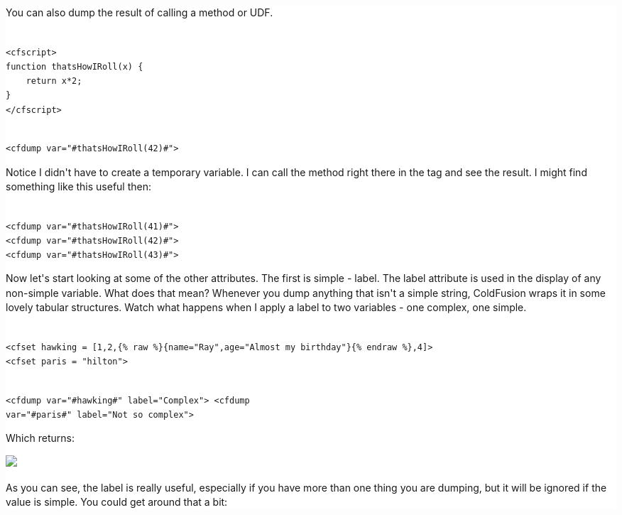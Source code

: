 <p>

You can also dump the result of calling a method or UDF. 

<p>

<code>
&lt;cfscript&gt;
function thatsHowIRoll(x) {
	return x*2;
}
&lt;/cfscript&gt;

&lt;cfdump var="#thatsHowIRoll(42)#"&gt;
</code>

<p>

Notice I didn't have to create a temporary variable. I can call the method right there in the tag and see the result. I might find something like this useful then:

<p>

<code>
&lt;cfdump var="#thatsHowIRoll(41)#"&gt;
&lt;cfdump var="#thatsHowIRoll(42)#"&gt;
&lt;cfdump var="#thatsHowIRoll(43)#"&gt;
</code>

<p>

Now let's start looking at some of the other attributes. The first is simple - label. The label attribute is used in the display of any non-simple variable. What does that mean? Whenever you dump anything that isn't a simple string, ColdFusion wraps it in some lovely tabular structures. Watch what happens when I apply a label to two variables - one complex, one simple.

<p>

<code>
&lt;cfset hawking = [1,2,{% raw %}{name="Ray",age="Almost my birthday"}{% endraw %},4]&gt;
&lt;cfset paris = "hilton"&gt;

&lt;cfdump var="#hawking#" label="Complex"&gt;
&lt;cfdump var="#paris#" label="Not so complex"&gt;
</code>

<p>

Which returns:

<p>

<img src="https://static.raymondcamden.com/images/cfjedi/ScreenClip55.png" />

<p>

As you can see, the label is really useful, especially if you have more than one thing you are dumping, but it will be ignored if the value is simple. You could get around that a bit:

